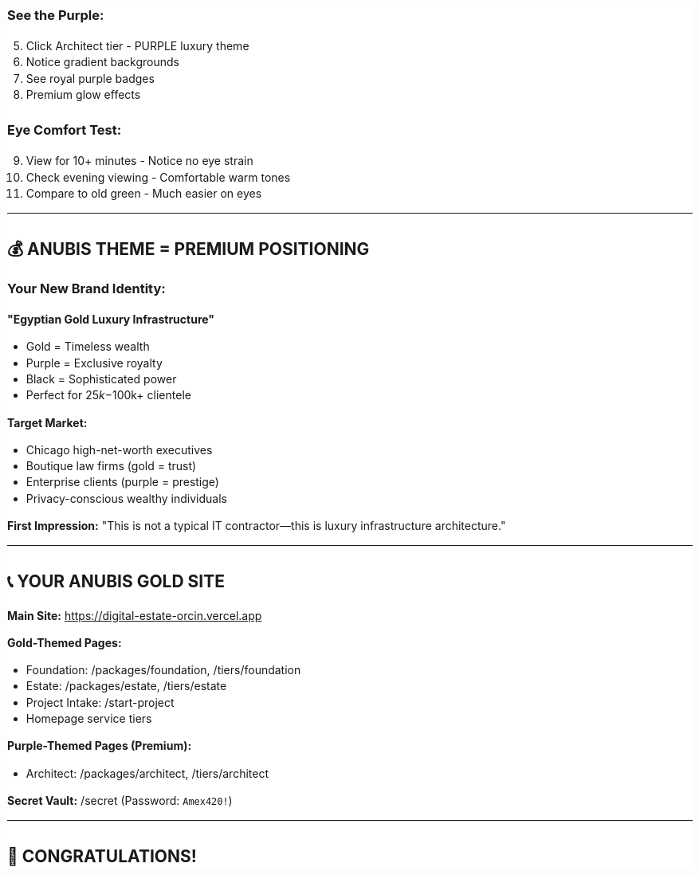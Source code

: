 ### **See the Purple:**
5. Click Architect tier - PURPLE luxury theme
6. Notice gradient backgrounds
7. See royal purple badges
8. Premium glow effects

### **Eye Comfort Test:**
9. View for 10+ minutes - Notice no eye strain
10. Check evening viewing - Comfortable warm tones
11. Compare to old green - Much easier on eyes

---

## 💰 ANUBIS THEME = PREMIUM POSITIONING

### **Your New Brand Identity:**

**"Egyptian Gold Luxury Infrastructure"**
- Gold = Timeless wealth
- Purple = Exclusive royalty
- Black = Sophisticated power
- Perfect for $25k-$100k+ clientele

**Target Market:**
- Chicago high-net-worth executives
- Boutique law firms (gold = trust)
- Enterprise clients (purple = prestige)
- Privacy-conscious wealthy individuals

**First Impression:**
"This is not a typical IT contractor—this is luxury infrastructure architecture."

---

## 📞 YOUR ANUBIS GOLD SITE

**Main Site:** https://digital-estate-orcin.vercel.app

**Gold-Themed Pages:**
- Foundation: /packages/foundation, /tiers/foundation
- Estate: /packages/estate, /tiers/estate
- Project Intake: /start-project
- Homepage service tiers

**Purple-Themed Pages (Premium):**
- Architect: /packages/architect, /tiers/architect

**Secret Vault:** /secret (Password: `Amex420!`)

---

## 🎊 CONGRATULATIONS!
